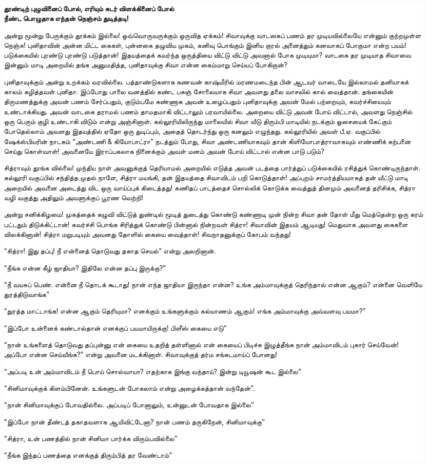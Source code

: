 **தூண்டிற் புழுவினைப் போல், எரியும் சுடர் விளக்கினைப் போல்  
நீண்ட பொழுதாக எந்தன் நெஞ்சம் துடித்தடி!**

அன்று மூன்று பேருக்கும் தூக்கம் இல்லை! ஒவ்வொருவருக்கும் ஒருவித ஏக்கம்! சிவாவுக்கு வாடகைப் பணம் தர முடியவில்லையே என்னும் குற்றமுள்ள நெஞ்சு! புனிதாவின் அன்ன மிட்ட கைகள், புன்னகை தழுவிய முகம், கனிவு பொங்கும் இனிய குரல் அனைத்தும் கனவாகப் போகுமா என்ற பயம்! படுக்கையில் புரண்டு புரண்டு படுத்தான்! இதயத்தைக் கவர்ந்த ஒருத்தியை விட்டு விட்டு அவனால் போக முடியுமா? வாடகை தர முடியாத சிவாவை இன்னும் மாடி அறையில் தங்க அனுமதித்த, புனிதாவுக்கு சிவா என்ன கைம்மாறு செய்யப் போகிறான்?

புனிதாவுக்கும் அன்று உறக்கம் வரவில்லை. பத்தாண்டுகளாக கணவன் காஷ்மீரில் மரணமடைந்த பின் ஆடவர் வாடையே இல்லாமல் தனியாகக் காலம் கழித்தவள் புனிதா. இப்போது பாலை வனத்தில் கண்ட பசுஞ் சோலையாக சிவா அவளது தலை வாசலில் கால் வைத்தான். தங்கையின் திருமணத்துக்கு அவன் பணம் சேர்ப்பதும், குடும்பமே கண்ணாக அவன் உழைப்பதும் புனிதாவுக்கு அவன் மேல் பற்றையும், கவர்ச்சியையும் உண்டாக்கியது. அவன் வாடகை தராமல் பணம் தாமதமாகி விட்டாலும் பரவாயில்லை. அறையை விட்டு அவன் போய் விட்டால், அவளது நெஞ்சில் ஒரு பெரும் குழி உண்டாகி விடும் என்று அஞ்சினாள். கல்லூரியிலிருந்து மாலையில் சிவா வீடு திரும்பி மாடியில் நடக்கும் ஓசையைக் கேட்கும் போதெல்லாம் அவளது இதயத்தில் ஏதோ ஒரு துடிப்பும், அதைத் தொடர்ந்து ஒரு கனலும் எழுந்தது. கல்லூரியில் அவள் பீ.ஏ. வகுப்பில் ஷேக்ஸ்பியரின் நாடகம் “அண்டணி & கியோபாட்ரா” நடத்தும் போது, சிவா அண்டணியாகவும் தான் கிளியோபாத்ராவாகவும் எண்ணிக் கற்பனை செய்து கொள்வாள்! அவனையே இராப்பகலாக நினைக்கும் அவள் மனம் அவன் போய் விட்டால் என்ன பாடு படும்?

சித்ராவும் தூங்க வில்லை! முந்திய நாள் அவனுக்குத் தெரியாமல் அறையில் எடுத்த அவன் படத்தை பார்த்துப் படுக்கையில் ரசித்துக் கொண்டிருந்தாள். கல்லூரி வகுப்பில் சந்தித்த முதல் நாளே, சித்ரா மயங்கி, தன் இதயத்தை சிவாவிடம் பறி கொடுத்தாள்! அப்புறம் சாமர்த்தியமாகத் தன் வீட்டு மாடி அறையில் அவனை அடைத்து விட ஒரு வாய்ப்புக் கிடைத்தது! கணிதப் பாடத்தைச் சொல்லிக் கொடுக்க வைத்துத் தினமும் அவனைத் தரிசிக்க, சித்ரா வழி வகுத்து அதிலும் அவளுக்குப் பூரண வெற்றி!

அன்று சனிக்கிழமை! முகத்தைக் கழுவி விட்டுத் துண்டில் மூடித் துடைத்து கொண்டு கண்ணாடி முன் நின்ற சிவா தன் தோள் மீது மெத்தென்ற ஒரு கரம் பட்டதும் திடுக்கிட்டான்! கவர்ச்சி பொங்க சிரித்துக் கொண்டு பின்னால் நின்றவள் சித்ரா! சிவாவின் இதயம் ஆடியது! மெதுவாக அவளது கைகளை விலக்கினான்! சித்ரா மறுபடியும் அவனது தோளில் கையை வைத்தாள்! சிவநாதனுக்குப் கோபம் வந்தது!

“சித்ரா! இது தப்பு! நீ என்னைத் தொடுவது தகாத செயல்” என்று அலறினான்.

“நீங்க என்ன கீழ் ஜாதியா? இதிலே என்ன தப்பு இருக்கு?”

“நீ வயசுப் பெண். என்னை நீ தொடக் கூடாது! நான் எந்த ஜாதியா இருந்தா என்ன? உங்க அம்மாவுக்குத் தெரிந்தால் என்ன ஆகும்? என்னை வெளியே துரத்திடுவாங்க”

“துரத்த மாட்டாங்க! என்ன ஆகும் தெரியுமா? எனக்கும் உங்களுக்கும் கல்யாணம் ஆகும்! எங்க அம்மாவுக்கு அவ்வளவு பயமா?”

“இப்போ உன்னைக் கண்டால்தான் எனக்குப் பயமாயிருக்கு! பிளீஸ் கையை எடு”

“நான் உங்களைத் தொடுவது தப்புன்னு என் கையை உதறித் தள்ளினால் என் கையைப் பிடிச்சு இழுத்தீங்க நான் அம்மாவிடம் புகார் செய்வேன்! அப்போ என்ன செய்வீங்க?” என்று அவனை மடக்கினாள். சிவாவுக்குத் தர்ம சங்கடமாய்ப் போனது!

“அப்படி உன் அம்மாவிடம் நீ பொய் சொல்வாயா? எதற்காக இங்கு வந்தாய்? இன்று டியூஷன் கூட இல்லை”

“சினிமாவுக்குக் கிளம்பினேன். உங்களுடன் போகலாம் என்று அழைக்கத்தான் வந்தேன்”.

“நான் சினிமாவுக்குப் போவதில்லை. அப்படிப் போனாலும், உன்னுடன் போவதாக இல்லை”

“இப்போ நான் தீண்டத் தகாதவளாக ஆயிவிட்டேனா? நான் பணம் தருகிறேன், சினிமாவுக்கு”

“சித்ரா, உன் பணத்தில் நான் சினிமா பார்க்க விரும்பவில்லை”

“நீங்க இந்தப் பணத்தை எனக்குத் திரும்பித் தர வேண்டாம்”
